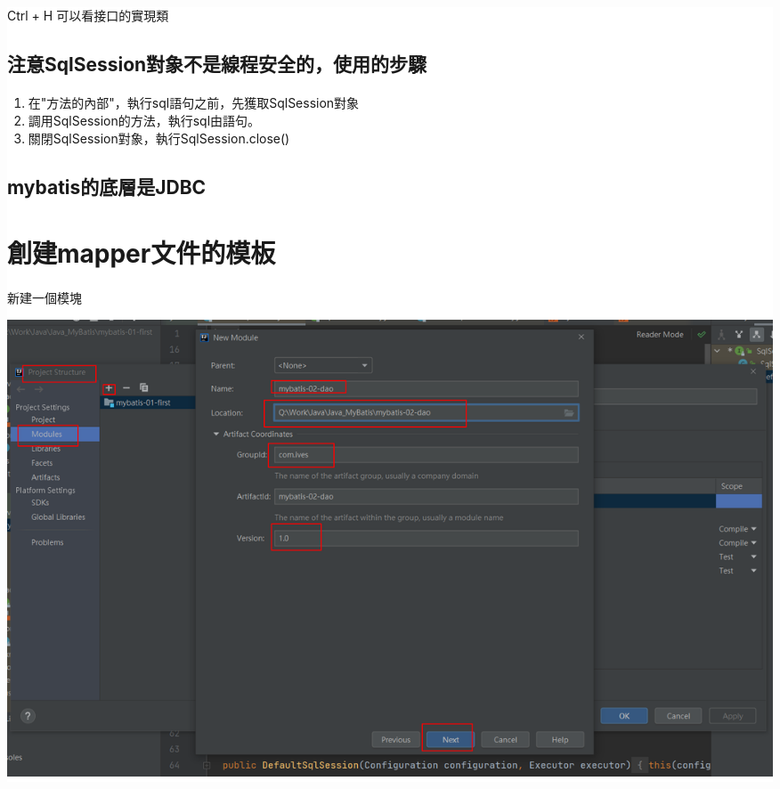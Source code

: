 Ctrl + H 可以看接口的實現類   

## 注意SqlSession對象不是線程安全的，使用的步驟

1. 在"方法的內部"，執行sql語句之前，先獲取SqlSession對象
2. 調用SqlSession的方法，執行sql由語句。
3. 關閉SqlSession對象，執行SqlSession.close()

## mybatis的底層是JDBC

# 創建mapper文件的模板

新建一個模塊

![image](./images/20210629104230.png)
